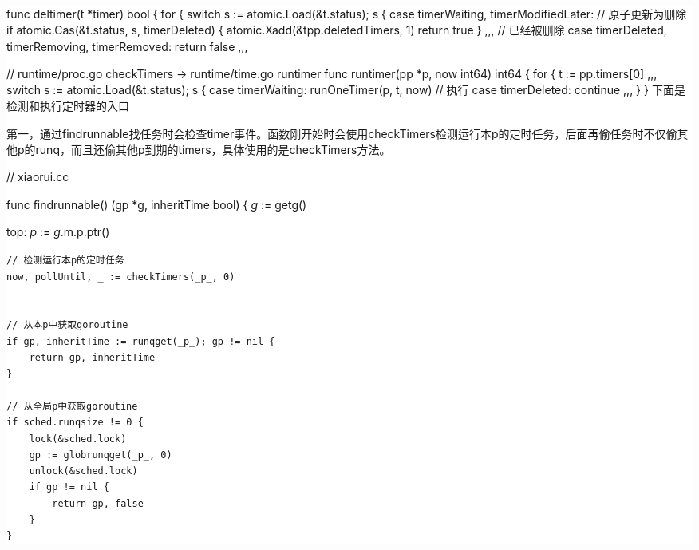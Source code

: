 func deltimer(t *timer) bool {
    for {
        switch s := atomic.Load(&t.status); s {
        case timerWaiting, timerModifiedLater:
            // 原子更新为删除
            if atomic.Cas(&t.status, s, timerDeleted) {
                atomic.Xadd(&tpp.deletedTimers, 1)
                return true
            }
        ,,,
        // 已经被删除
        case timerDeleted, timerRemoving, timerRemoved:
            return false
,,,

// runtime/proc.go checkTimers -> runtime/time.go runtimer
func runtimer(pp *p, now int64) int64 {
    for {
        t := pp.timers[0]
        ,,,
        switch s := atomic.Load(&t.status); s {
        case timerWaiting:
            runOneTimer(p, t, now)  // 执行
        case timerDeleted:
            continue
    ,,,
    }
}
下面是检测和执行定时器的入口

第一，通过findrunnable找任务时会检查timer事件。函数刚开始时会使用checkTimers检测运行本p的定时任务，后面再偷任务时不仅偷其他p的runq，而且还偷其他p到期的timers，具体使用的是checkTimers方法。

// xiaorui.cc

func findrunnable() (gp *g, inheritTime bool) {
    _g_ := getg()


top:
    _p_ := _g_.m.p.ptr()

    // 检测运行本p的定时任务
    now, pollUntil, _ := checkTimers(_p_, 0)


    // 从本p中获取goroutine
    if gp, inheritTime := runqget(_p_); gp != nil {
        return gp, inheritTime
    }

    // 从全局p中获取goroutine
    if sched.runqsize != 0 {
        lock(&sched.lock)
        gp := globrunqget(_p_, 0)
        unlock(&sched.lock)
        if gp != nil {
            return gp, false
        }
    }
